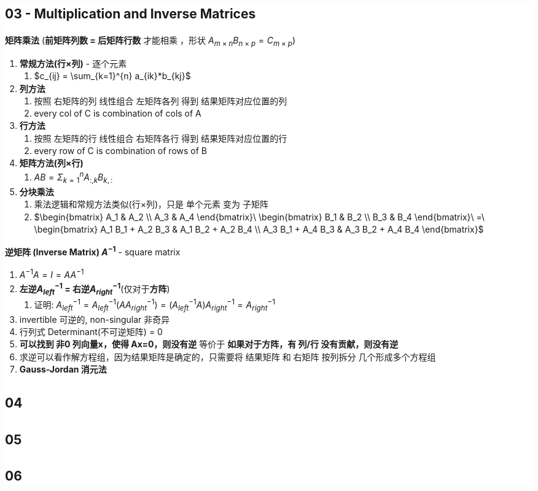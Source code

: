 ## 03 - Multiplication and Inverse Matrices

**矩阵乘法** (**前矩阵列数 = 后矩阵行数** 才能相乘 ，形状 $A_{m\times n}B_{n\times p}=C_{m\times p}$)
1. **常规方法(行×列)** - 逐个元素
   1. $c_{ij} = \sum_{k=1}^{n} a_{ik}*b_{kj}$
2. **列方法**
   1. 按照 右矩阵的列 线性组合 左矩阵各列 得到 结果矩阵对应位置的列
   2. every col of C is combination of cols of A
3. **行方法**
   1. 按照 左矩阵的行 线性组合 右矩阵各行 得到 结果矩阵对应位置的行
   2. every row of C is combination of rows of B
4. **矩阵方法(列×行)**
   1. $AB = \Sigma_{k=1}^{n} A_{:,k}B_{k,:}$
5. **分块乘法**
   1. 乘法逻辑和常规方法类似(行×列)，只是 单个元素 变为 子矩阵
   2. $\begin{bmatrix}
      A_1 & A_2 \\
      A_3 & A_4
      \end{bmatrix}\
      \begin{bmatrix}
      B_1 & B_2 \\
      B_3 & B_4
      \end{bmatrix}\
      =\
      \begin{bmatrix}
      A_1 B_1 + A_2 B_3 & A_1 B_2 + A_2 B_4 \\
      A_3 B_1 + A_4 B_3 & A_3 B_2 + A_4 B_4
      \end{bmatrix}$

**逆矩阵 (Inverse Matrix) $A^{-1}$** - square matrix
1. $A^{-1}  A = I = AA^{-1}$
2. **左逆$A_{left}^{-1}$ = 右逆$A_{right}^{-1}$**(仅对于**方阵**)
   1. 证明: $A_{left}^{-1} = A_{left}^{-1} (A A_{right}^{-1}) = (A_{left}^{-1} A) A_{right}^{-1} = A_{right}^{-1}$
3. invertible 可逆的, non-singular 非奇异
4. 行列式 Determinant(不可逆矩阵) = 0
5. **可以找到 非0 列向量x，使得 Ax=0，则没有逆** 等价于 **如果对于方阵，有 列/行 没有贡献，则没有逆**
6. 求逆可以看作解方程组，因为结果矩阵是确定的，只需要将 结果矩阵 和 右矩阵 按列拆分 几个形成多个方程组
7. **Gauss-Jordan 消元法**



## 04




## 05



## 06
